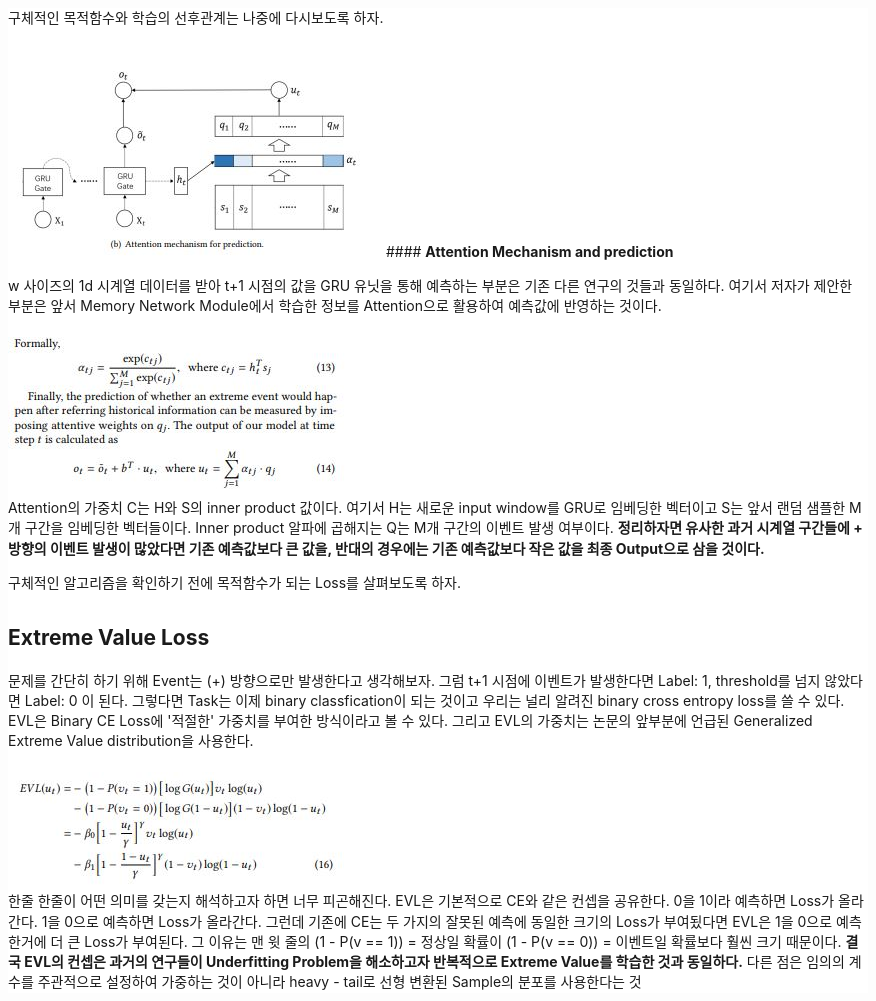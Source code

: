 구체적인 목적함수와 학습의 선후관계는 나중에 다시보도록 하자.  

<br/>
<img src="/assets/img/pr/evl/evlsix.jpg">  
#### <b>Attention Mechanism and prediction</b>  

w 사이즈의 1d 시계열 데이터를 받아 t+1 시점의 값을 GRU 유닛을 통해 예측하는 부분은 기존 다른 연구의 것들과 동일하다. 여기서 저자가 제안한 부분은 앞서 Memory Network Module에서 학습한 정보를 Attention으로 활용하여 예측값에 반영하는 것이다.  
<br/>
<img src="/assets/img/pr/evl/evlseven.jpg">  
Attention의 가중치 C는 H와 S의 inner product 값이다. 여기서 H는 새로운 input window를 GRU로 임베딩한 벡터이고 S는 앞서 랜덤 샘플한 M개 구간을 임베딩한 벡터들이다. Inner product 알파에 곱해지는 Q는 M개 구간의 이벤트 발생 여부이다. <b>정리하자면 유사한 과거 시계열 구간들에 + 방향의 이벤트 발생이 많았다면 기존 예측값보다 큰 값을, 반대의 경우에는 기존 예측값보다 작은 값을 최종 Output으로 삼을 것이다.</b>  

구체적인 알고리즘을 확인하기 전에 목적함수가 되는 Loss를 살펴보도록 하자.  

## <b>Extreme Value Loss</b>  
문제를 간단히 하기 위해 Event는 (+) 방향으로만 발생한다고 생각해보자. 그럼 t+1 시점에 이벤트가 발생한다면 Label: 1, threshold를 넘지 않았다면 Label: 0 이 된다. 그렇다면 Task는 이제 binary classfication이 되는 것이고 우리는 널리 알려진 binary cross entropy loss를 쓸 수 있다. EVL은 Binary CE Loss에 '적절한' 가중치를 부여한 방식이라고 볼 수 있다. 그리고 EVL의 가중치는 논문의 앞부분에 언급된  Generalized Extreme Value distribution을 사용한다.  
<br/>
<img src="/assets/img/pr/evl/evleight.jpg">  
한줄 한줄이 어떤 의미를 갖는지 해석하고자 하면 너무 피곤해진다. EVL은 기본적으로 CE와 같은 컨셉을 공유한다. 0을 1이라 예측하면 Loss가 올라간다. 1을 0으로 예측하면 Loss가 올라간다. 그런데 기존에 CE는 두 가지의 잘못된 예측에 동일한 크기의 Loss가 부여됬다면 EVL은 1을 0으로 예측한거에 더 큰 Loss가 부여된다. 그 이유는 맨 윗 줄의 (1 - P(v == 1)) = 정상일 확률이  (1 - P(v == 0)) = 이벤트일 확률보다 훨씬 크기 때문이다. <b>결국 EVL의 컨셉은 과거의 연구들이 Underfitting Problem을 해소하고자 반복적으로 Extreme Value를 학습한 것과 동일하다.</b> 다른 점은 임의의 계수를 주관적으로 설정하여 가중하는 것이 아니라 heavy - tail로 선형 변환된 Sample의 분포를 사용한다는 것  
